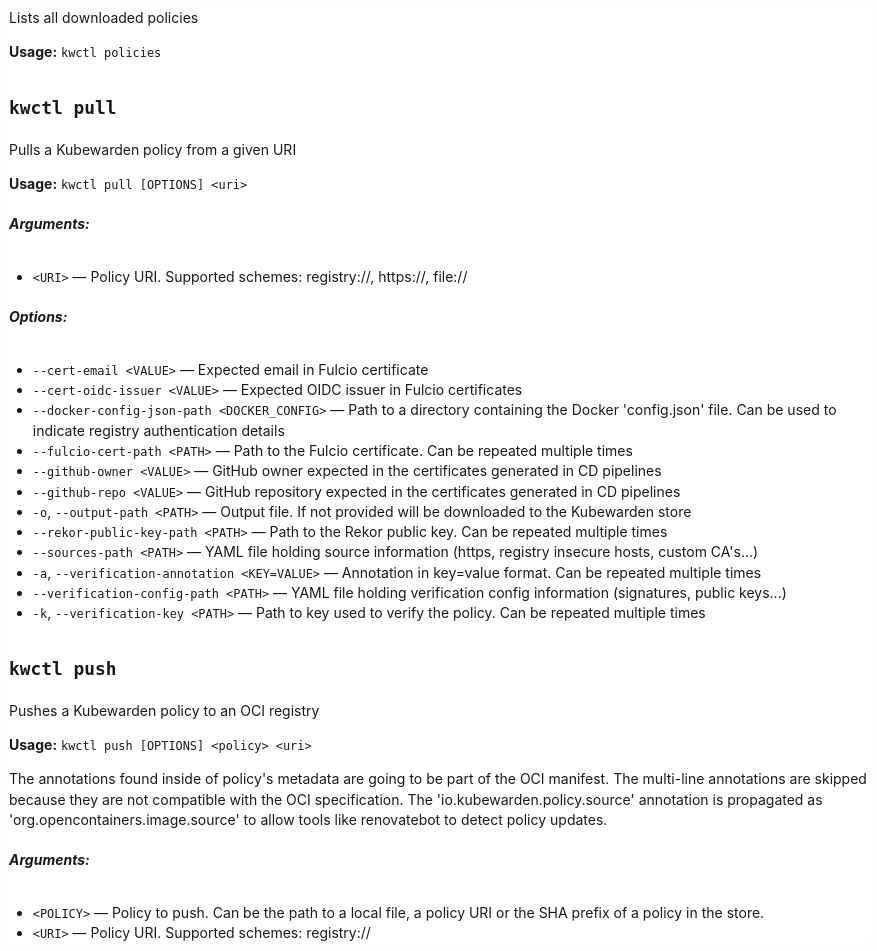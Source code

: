 Lists all downloaded policies

**Usage:** `kwctl policies`



## `kwctl pull`

Pulls a Kubewarden policy from a given URI

**Usage:** `kwctl pull [OPTIONS] <uri>`

###### **Arguments:**

* `<URI>` — Policy URI. Supported schemes: registry://, https://, file://

###### **Options:**

* `--cert-email <VALUE>` — Expected email in Fulcio certificate
* `--cert-oidc-issuer <VALUE>` — Expected OIDC issuer in Fulcio certificates
* `--docker-config-json-path <DOCKER_CONFIG>` — Path to a directory containing the Docker 'config.json' file. Can be used to indicate registry authentication details
* `--fulcio-cert-path <PATH>` — Path to the Fulcio certificate. Can be repeated multiple times
* `--github-owner <VALUE>` — GitHub owner expected in the certificates generated in CD pipelines
* `--github-repo <VALUE>` — GitHub repository expected in the certificates generated in CD pipelines
* `-o`, `--output-path <PATH>` — Output file. If not provided will be downloaded to the Kubewarden store
* `--rekor-public-key-path <PATH>` — Path to the Rekor public key. Can be repeated multiple times
* `--sources-path <PATH>` — YAML file holding source information (https, registry insecure hosts, custom CA's...)
* `-a`, `--verification-annotation <KEY=VALUE>` — Annotation in key=value format. Can be repeated multiple times
* `--verification-config-path <PATH>` — YAML file holding verification config information (signatures, public keys...)
* `-k`, `--verification-key <PATH>` — Path to key used to verify the policy. Can be repeated multiple times



## `kwctl push`

Pushes a Kubewarden policy to an OCI registry

**Usage:** `kwctl push [OPTIONS] <policy> <uri>`

The annotations found inside of policy's metadata are going to be part of the OCI manifest.
The multi-line annotations are skipped because they are not compatible with the OCI specification.
The 'io.kubewarden.policy.source' annotation is propagated as 'org.opencontainers.image.source' to allow tools like
renovatebot to detect policy updates.

###### **Arguments:**

* `<POLICY>` — Policy to push. Can be the path to a local file, a policy URI or the SHA prefix of a policy in the store.
* `<URI>` — Policy URI. Supported schemes: registry://
